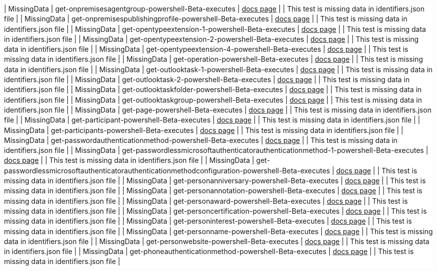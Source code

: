 | MissingData | get-onpremisesagentgroup-powershell-Beta-executes | [docs page](https://docs.microsoft.com/en-us/graph/api/onpremisesagentgroup-get?view=graph-rest-beta&tabs=powershell) |  | This test is missing data in identifiers.json file |
| MissingData | get-onpremisespublishingprofile-powershell-Beta-executes | [docs page](https://docs.microsoft.com/en-us/graph/api/onpremisespublishingprofile-get?view=graph-rest-beta&tabs=powershell) |  | This test is missing data in identifiers.json file |
| MissingData | get-opentypeextension-1-powershell-Beta-executes | [docs page](https://docs.microsoft.com/en-us/graph/api/opentypeextension-get?view=graph-rest-beta&tabs=powershell) |  | This test is missing data in identifiers.json file |
| MissingData | get-opentypeextension-2-powershell-Beta-executes | [docs page](https://docs.microsoft.com/en-us/graph/api/opentypeextension-get?view=graph-rest-beta&tabs=powershell) |  | This test is missing data in identifiers.json file |
| MissingData | get-opentypeextension-4-powershell-Beta-executes | [docs page](https://docs.microsoft.com/en-us/graph/api/opentypeextension-get?view=graph-rest-beta&tabs=powershell) |  | This test is missing data in identifiers.json file |
| MissingData | get-operation-powershell-Beta-executes | [docs page](https://docs.microsoft.com/en-us/graph/api/authenticationoperation-get?view=graph-rest-beta&tabs=powershell) |  | This test is missing data in identifiers.json file |
| MissingData | get-outlooktask-1-powershell-Beta-executes | [docs page](https://docs.microsoft.com/en-us/graph/api/outlooktask-get?view=graph-rest-beta&tabs=powershell) |  | This test is missing data in identifiers.json file |
| MissingData | get-outlooktask-2-powershell-Beta-executes | [docs page](https://docs.microsoft.com/en-us/graph/api/outlooktask-get?view=graph-rest-beta&tabs=powershell) |  | This test is missing data in identifiers.json file |
| MissingData | get-outlooktaskfolder-powershell-Beta-executes | [docs page](https://docs.microsoft.com/en-us/graph/api/outlooktaskfolder-get?view=graph-rest-beta&tabs=powershell) |  | This test is missing data in identifiers.json file |
| MissingData | get-outlooktaskgroup-powershell-Beta-executes | [docs page](https://docs.microsoft.com/en-us/graph/api/outlooktaskgroup-get?view=graph-rest-beta&tabs=powershell) |  | This test is missing data in identifiers.json file |
| MissingData | get-page-powershell-Beta-executes | [docs page](https://docs.microsoft.com/en-us/graph/api/sitepage-get?view=graph-rest-beta&tabs=powershell) |  | This test is missing data in identifiers.json file |
| MissingData | get-participant-powershell-Beta-executes | [docs page](https://docs.microsoft.com/en-us/graph/api/participant-get?view=graph-rest-beta&tabs=powershell) |  | This test is missing data in identifiers.json file |
| MissingData | get-participants-powershell-Beta-executes | [docs page](https://docs.microsoft.com/en-us/graph/api/call-list-participants?view=graph-rest-beta&tabs=powershell) |  | This test is missing data in identifiers.json file |
| MissingData | get-passwordauthenticationmethod-powershell-Beta-executes | [docs page](https://docs.microsoft.com/en-us/graph/api/passwordauthenticationmethod-get?view=graph-rest-beta&tabs=powershell) |  | This test is missing data in identifiers.json file |
| MissingData | get-passwordlessmicrosoftauthenticatorauthenticationmethod-1-powershell-Beta-executes | [docs page](https://docs.microsoft.com/en-us/graph/api/passwordlessmicrosoftauthenticatorauthenticationmethod-get?view=graph-rest-beta&tabs=powershell) |  | This test is missing data in identifiers.json file |
| MissingData | get-passwordlessmicrosoftauthenticatorauthenticationmethodconfiguration-powershell-Beta-executes | [docs page](https://docs.microsoft.com/en-us/graph/api/passwordlessmicrosoftauthenticatorauthenticationmethodconfiguration-get?view=graph-rest-beta&tabs=powershell) |  | This test is missing data in identifiers.json file |
| MissingData | get-personanniversary-powershell-Beta-executes | [docs page](https://docs.microsoft.com/en-us/graph/api/personanniversary-get?view=graph-rest-beta&tabs=powershell) |  | This test is missing data in identifiers.json file |
| MissingData | get-personannotation-powershell-Beta-executes | [docs page](https://docs.microsoft.com/en-us/graph/api/personannotation-get?view=graph-rest-beta&tabs=powershell) |  | This test is missing data in identifiers.json file |
| MissingData | get-personaward-powershell-Beta-executes | [docs page](https://docs.microsoft.com/en-us/graph/api/personaward-get?view=graph-rest-beta&tabs=powershell) |  | This test is missing data in identifiers.json file |
| MissingData | get-personcertification-powershell-Beta-executes | [docs page](https://docs.microsoft.com/en-us/graph/api/personcertification-get?view=graph-rest-beta&tabs=powershell) |  | This test is missing data in identifiers.json file |
| MissingData | get-personinterest-powershell-Beta-executes | [docs page](https://docs.microsoft.com/en-us/graph/api/personinterest-get?view=graph-rest-beta&tabs=powershell) |  | This test is missing data in identifiers.json file |
| MissingData | get-personname-powershell-Beta-executes | [docs page](https://docs.microsoft.com/en-us/graph/api/personname-get?view=graph-rest-beta&tabs=powershell) |  | This test is missing data in identifiers.json file |
| MissingData | get-personwebsite-powershell-Beta-executes | [docs page](https://docs.microsoft.com/en-us/graph/api/personwebsite-get?view=graph-rest-beta&tabs=powershell) |  | This test is missing data in identifiers.json file |
| MissingData | get-phoneauthenticationmethod-powershell-Beta-executes | [docs page](https://docs.microsoft.com/en-us/graph/api/phoneauthenticationmethod-get?view=graph-rest-beta&tabs=powershell) |  | This test is missing data in identifiers.json file |